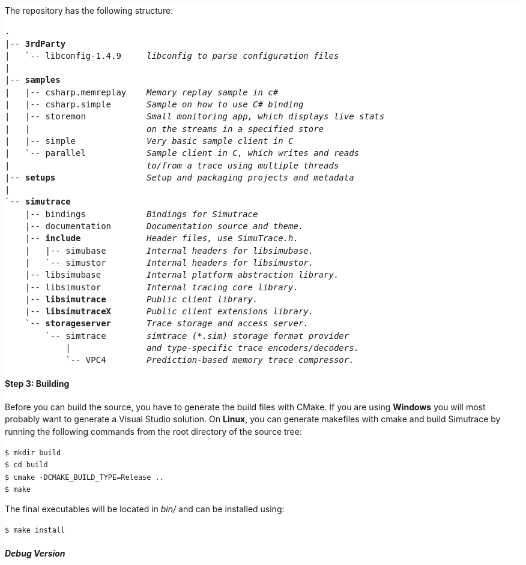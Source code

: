 The repository has the following structure:

<pre>
.
|-- <b>3rdParty</b>
|   `-- libconfig-1.4.9     <i>libconfig to parse configuration files</i>
|
|-- <b>samples</b>
|   |-- csharp.memreplay    <i>Memory replay sample in c#</i>
|   |-- csharp.simple       <i>Sample on how to use C# binding</i>
|	|-- storemon            <i>Small monitoring app, which displays live stats</i>
|   |                       <i>on the streams in a specified store</i>
|   |-- simple              <i>Very basic sample client in C</i>
|   `-- parallel            <i>Sample client in C, which writes and reads</i>
|                           <i>to/from a trace using multiple threads</i>
|-- <b>setups</b>                  <i>Setup and packaging projects and metadata</i>
|
`-- <b>simutrace</b>
    |-- bindings            <i>Bindings for Simutrace</i>
    |-- documentation       <i>Documentation source and theme.</i>
    |-- <b>include</b>             <i>Header files, use SimuTrace.h.</i>
    |   |-- simubase        <i>Internal headers for libsimubase.</i>
    |   `-- simustor        <i>Internal headers for libsimustor.</i>
    |-- libsimubase         <i>Internal platform abstraction library.</i>
    |-- libsimustor         <i>Internal tracing core library.</i>
    |-- <b>libsimutrace</b>        <i>Public client library.</i>
    |-- <b>libsimutraceX</b>       <i>Public client extensions library.</i>
    `-- <b>storageserver</b>       <i>Trace storage and access server.</i>
        `-- simtrace        <i>simtrace (*.sim) storage format provider</i>
            |               <i>and type-specific trace encoders/decoders.</i>
            `-- VPC4        <i>Prediction-based memory trace compressor.</i>
</pre>

#### Step 3: Building

Before you can build the source, you have to generate the build files with
CMake. If you are using <b>Windows</b> you will most probably want to generate
a Visual Studio solution. On <b>Linux</b>, you can generate makefiles with
cmake and build Simutrace by running the following commands from the root
directory of the source tree:

    $ mkdir build
    $ cd build
    $ cmake -DCMAKE_BUILD_TYPE=Release ..
    $ make

The final executables will be located in <i>bin/</i> and can be installed
using:

    $ make install

##### Debug Version
